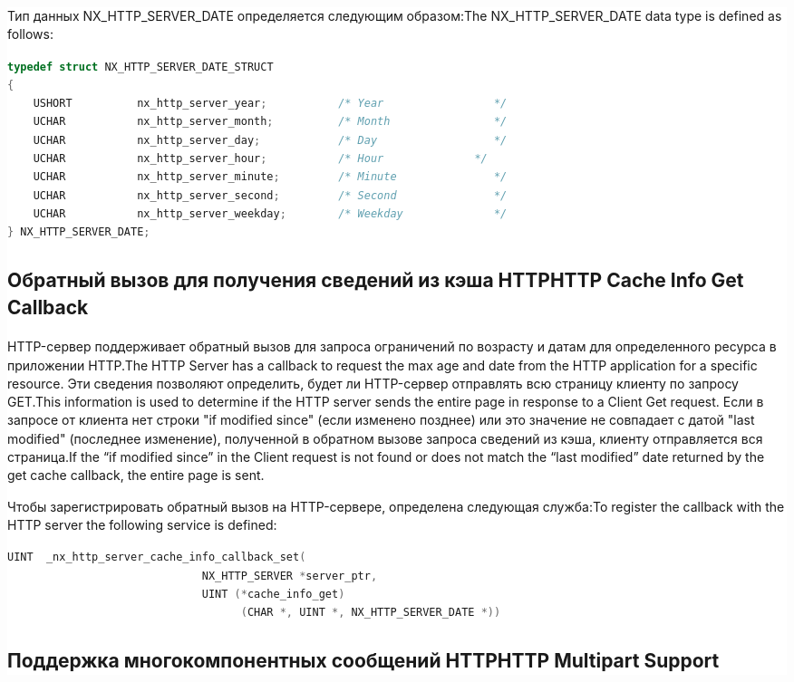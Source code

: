 <span data-ttu-id="314c6-272">Тип данных NX_HTTP_SERVER_DATE определяется следующим образом:</span><span class="sxs-lookup"><span data-stu-id="314c6-272">The NX_HTTP_SERVER_DATE data type is defined as follows:</span></span>

```c
typedef struct NX_HTTP_SERVER_DATE_STRUCT
{
    USHORT          nx_http_server_year;           /* Year                 */
    UCHAR           nx_http_server_month;          /* Month                */
    UCHAR           nx_http_server_day;            /* Day                  */
    UCHAR           nx_http_server_hour;           /* Hour              */
    UCHAR           nx_http_server_minute;         /* Minute               */
    UCHAR           nx_http_server_second;         /* Second               */
    UCHAR           nx_http_server_weekday;        /* Weekday              */
} NX_HTTP_SERVER_DATE;
```

## <a name="http-cache-info-get-callback"></a><span data-ttu-id="314c6-273">Обратный вызов для получения сведений из кэша HTTP</span><span class="sxs-lookup"><span data-stu-id="314c6-273">HTTP Cache Info Get Callback</span></span>

<span data-ttu-id="314c6-274">HTTP-сервер поддерживает обратный вызов для запроса ограничений по возрасту и датам для определенного ресурса в приложении HTTP.</span><span class="sxs-lookup"><span data-stu-id="314c6-274">The HTTP Server has a callback to request the max age and date from the HTTP application for a specific resource.</span></span> <span data-ttu-id="314c6-275">Эти сведения позволяют определить, будет ли HTTP-сервер отправлять всю страницу клиенту по запросу GET.</span><span class="sxs-lookup"><span data-stu-id="314c6-275">This information is used to determine if the HTTP server sends the entire page in response to a Client Get request.</span></span> <span data-ttu-id="314c6-276">Если в запросе от клиента нет строки "if modified since" (если изменено позднее) или это значение не совпадает с датой "last modified" (последнее изменение), полученной в обратном вызове запроса сведений из кэша, клиенту отправляется вся страница.</span><span class="sxs-lookup"><span data-stu-id="314c6-276">If the “if modified since” in the Client request is not found or does not match the “last modified” date returned by the get cache callback, the entire page is sent.</span></span>

<span data-ttu-id="314c6-277">Чтобы зарегистрировать обратный вызов на HTTP-сервере, определена следующая служба:</span><span class="sxs-lookup"><span data-stu-id="314c6-277">To register the callback with the HTTP server the following service is defined:</span></span>

```c
UINT  _nx_http_server_cache_info_callback_set(
                              NX_HTTP_SERVER *server_ptr,
                              UINT (*cache_info_get)
                                    (CHAR *, UINT *, NX_HTTP_SERVER_DATE *))
```

## <a name="http-multipart-support"></a><span data-ttu-id="314c6-278">Поддержка многокомпонентных сообщений HTTP</span><span class="sxs-lookup"><span data-stu-id="314c6-278">HTTP Multipart Support</span></span>

